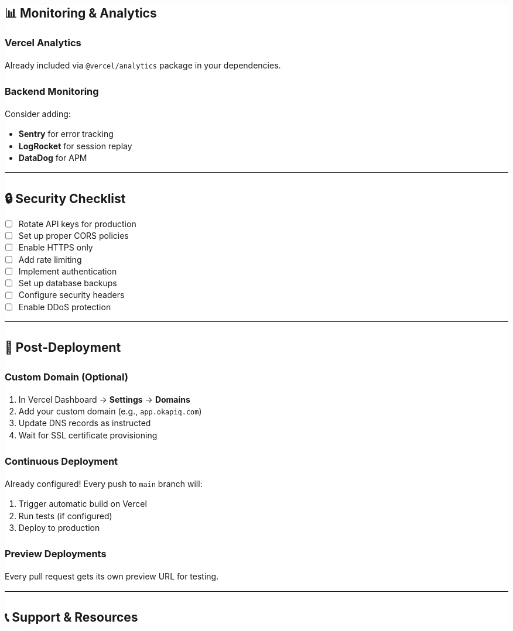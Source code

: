 
## 📊 Monitoring & Analytics

### **Vercel Analytics**

Already included via `@vercel/analytics` package in your dependencies.

### **Backend Monitoring**

Consider adding:
- **Sentry** for error tracking
- **LogRocket** for session replay
- **DataDog** for APM

---

## 🔒 Security Checklist

- [ ] Rotate API keys for production
- [ ] Set up proper CORS policies
- [ ] Enable HTTPS only
- [ ] Add rate limiting
- [ ] Implement authentication
- [ ] Set up database backups
- [ ] Configure security headers
- [ ] Enable DDoS protection

---

## 🚀 Post-Deployment

### **Custom Domain (Optional)**

1. In Vercel Dashboard → **Settings** → **Domains**
2. Add your custom domain (e.g., `app.okapiq.com`)
3. Update DNS records as instructed
4. Wait for SSL certificate provisioning

### **Continuous Deployment**

Already configured! Every push to `main` branch will:
1. Trigger automatic build on Vercel
2. Run tests (if configured)
3. Deploy to production

### **Preview Deployments**

Every pull request gets its own preview URL for testing.

---

## 📞 Support & Resources
